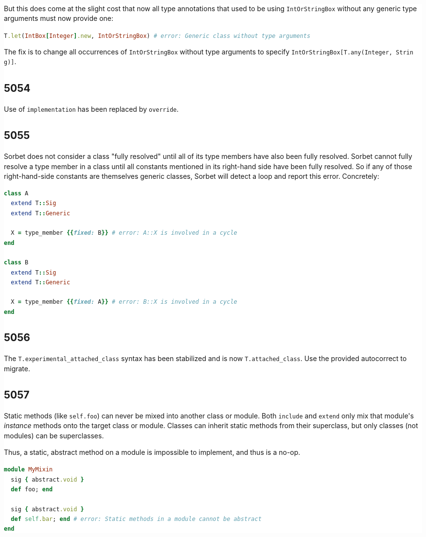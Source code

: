 But this does come at the slight cost that now all type annotations that used to be using `IntOrStringBox` without any generic type arguments must now provide one:

```ruby
T.let(IntBox[Integer].new, IntOrStringBox) # error: Generic class without type arguments
```

The fix is to change all occurrences of `IntOrStringBox` without type arguments to specify `IntOrStringBox[T.any(Integer, String)]`.

## 5054

Use of `implementation` has been replaced by `override`.

## 5055

Sorbet does not consider a class "fully resolved" until all of its type members have also been fully resolved. Sorbet cannot fully resolve a type member in a class until all constants mentioned in its right-hand side have been fully resolved. So if any of those right-hand-side constants are themselves generic classes, Sorbet will detect a loop and report this error. Concretely:

```ruby
class A
  extend T::Sig
  extend T::Generic

  X = type_member {{fixed: B}} # error: A::X is involved in a cycle
end

class B
  extend T::Sig
  extend T::Generic

  X = type_member {{fixed: A}} # error: B::X is involved in a cycle
end
```

## 5056

The `T.experimental_attached_class` syntax has been stabilized and is now `T.attached_class`. Use the provided autocorrect to migrate.

## 5057

Static methods (like `self.foo`) can never be mixed into another class or module. Both `include` and `extend` only mix that module's _instance_ methods onto the target class or module. Classes can inherit static methods from their superclass, but only classes (not modules) can be superclasses.

Thus, a static, abstract method on a module is impossible to implement, and thus is a no-op.

```ruby
module MyMixin
  sig { abstract.void }
  def foo; end

  sig { abstract.void }
  def self.bar; end # error: Static methods in a module cannot be abstract
end
```
